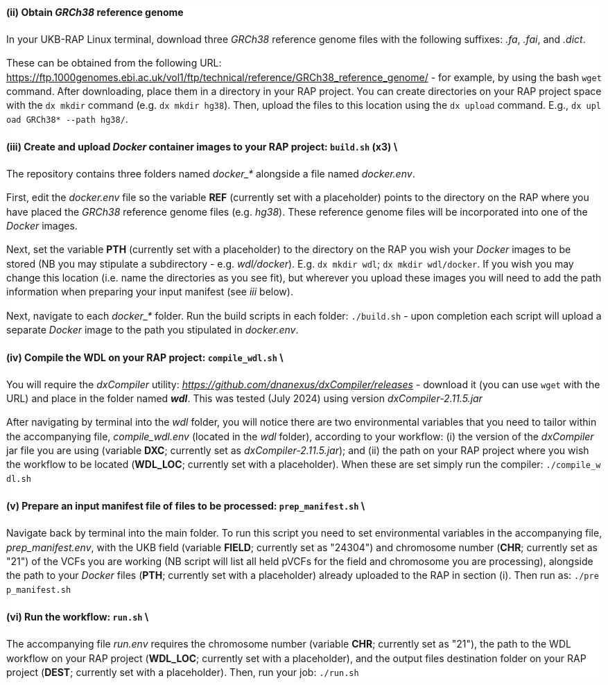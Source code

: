 #### (ii) Obtain *GRCh38* reference genome

In your UKB-RAP Linux terminal, download three *GRCh38* reference genome files with the following suffixes: *.fa*, *.fai*, and *.dict*. 

These can be obtained from the following URL: https://ftp.1000genomes.ebi.ac.uk/vol1/ftp/technical/reference/GRCh38_reference_genome/ - for example, by using the bash `wget` command. After downloading, place them in a directory in your RAP project. You can create directories on your RAP project space with the `dx mkdir` command (e.g. `dx mkdir hg38`). Then, upload the files to this location using the `dx upload` command. E.g., `dx upload GRCh38* --path hg38/`.

#### (iii) Create and upload *Docker* container images to your RAP project: `build.sh` (x3) \
The repository contains three folders named *docker_\** alongside a file named *docker.env*.

First, edit the *docker.env* file so the variable **REF** (currently set with a placeholder) points to the directory on the RAP where you have placed the *GRCh38* reference genome files (e.g. *hg38*). These reference genome files will be incorporated into one of the *Docker* images.

Next, set the variable **PTH** (currently set with a placeholder) to the directory on the RAP you wish your *Docker* images to be stored (NB you may stipulate a subdirectory - e.g. *wdl/docker*). E.g. `dx mkdir wdl`; `dx mkdir wdl/docker`. If you wish you may change this location (i.e. name the directories as you see fit), but wherever you upload these images you will need to add the path information when preparing your input manifest (see *iii* below).

Next, navigate to each *docker_\** folder. Run the build scripts in each folder: `./build.sh` - upon completion each script will upload a separate *Docker* image to the path you stipulated in *docker.env*.

#### (iv) Compile the WDL on your RAP project: `compile_wdl.sh` \
You will require the *dxCompiler* utility: *https://github.com/dnanexus/dxCompiler/releases* - download it (you can use `wget` with the URL) and place in the folder named ***wdl***. This was tested (July 2024) using version *dxCompiler-2.11.5.jar*

After navigating by terminal into the *wdl* folder, you will notice there are two environmental variables that you need to tailor within the accompanying file, *compile_wdl.env* (located in the *wdl* folder), according to your workflow: (i) the version of the *dxCompiler* jar file you are using (variable **DXC**; currently set as *dxCompiler-2.11.5.jar*); and (ii) the path on your RAP project where you wish the workflow to be located (**WDL_LOC**; currently set with a placeholder). When these are set simply run the compiler: `./compile_wdl.sh`


#### (v) Prepare an input manifest file of files to be processed: `prep_manifest.sh` \
Navigate back by terminal into the main folder. To run this script you need to set environmental variables in the accompanying file, *prep_manifest.env*, with the UKB field (variable **FIELD**; currently set as "24304") and chromosome number (**CHR**; currently set as "21") of the VCFs you are working (NB script will list all held pVCFs for the field and chromosome you are processing), alongside the path to your *Docker* files (**PTH**; currently set with a placeholder) already uploaded to the RAP in section (i). Then run as: `./prep_manifest.sh`


#### (vi) Run the workflow: `run.sh` \
The accompanying file *run.env* requires the chromosome number (variable **CHR**; currently set as "21"), the path to the WDL workflow on your RAP project (**WDL_LOC**; currently set with a placeholder), and the output files destination folder on your RAP project (**DEST**; currently set with a placeholder). Then, run your job: `./run.sh`
